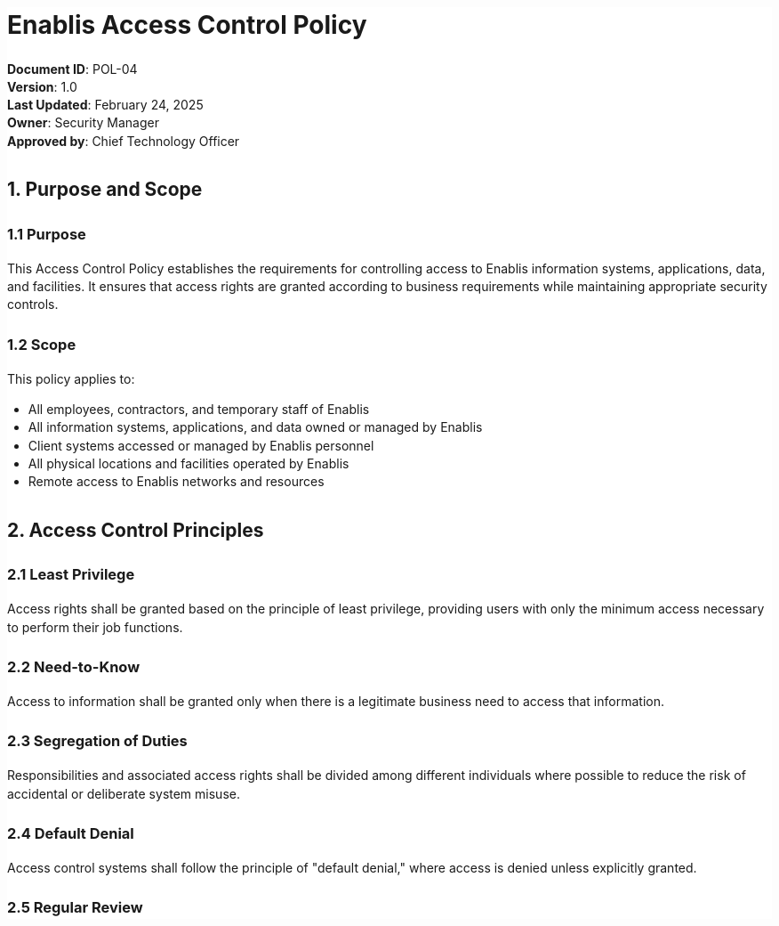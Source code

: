 # Enablis Access Control Policy

**Document ID**: POL-04  
**Version**: 1.0  
**Last Updated**: February 24, 2025  
**Owner**: Security Manager  
**Approved by**: Chief Technology Officer

## 1. Purpose and Scope

### 1.1 Purpose

This Access Control Policy establishes the requirements for controlling access to Enablis information systems, applications, data, and facilities. It ensures that access rights are granted according to business requirements while maintaining appropriate security controls.

### 1.2 Scope

This policy applies to:

- All employees, contractors, and temporary staff of Enablis
- All information systems, applications, and data owned or managed by Enablis
- Client systems accessed or managed by Enablis personnel
- All physical locations and facilities operated by Enablis
- Remote access to Enablis networks and resources

## 2. Access Control Principles

### 2.1 Least Privilege

Access rights shall be granted based on the principle of least privilege, providing users with only the minimum access necessary to perform their job functions.

### 2.2 Need-to-Know

Access to information shall be granted only when there is a legitimate business need to access that information.

### 2.3 Segregation of Duties

Responsibilities and associated access rights shall be divided among different individuals where possible to reduce the risk of accidental or deliberate system misuse.

### 2.4 Default Denial

Access control systems shall follow the principle of "default denial," where access is denied unless explicitly granted.

### 2.5 Regular Review
